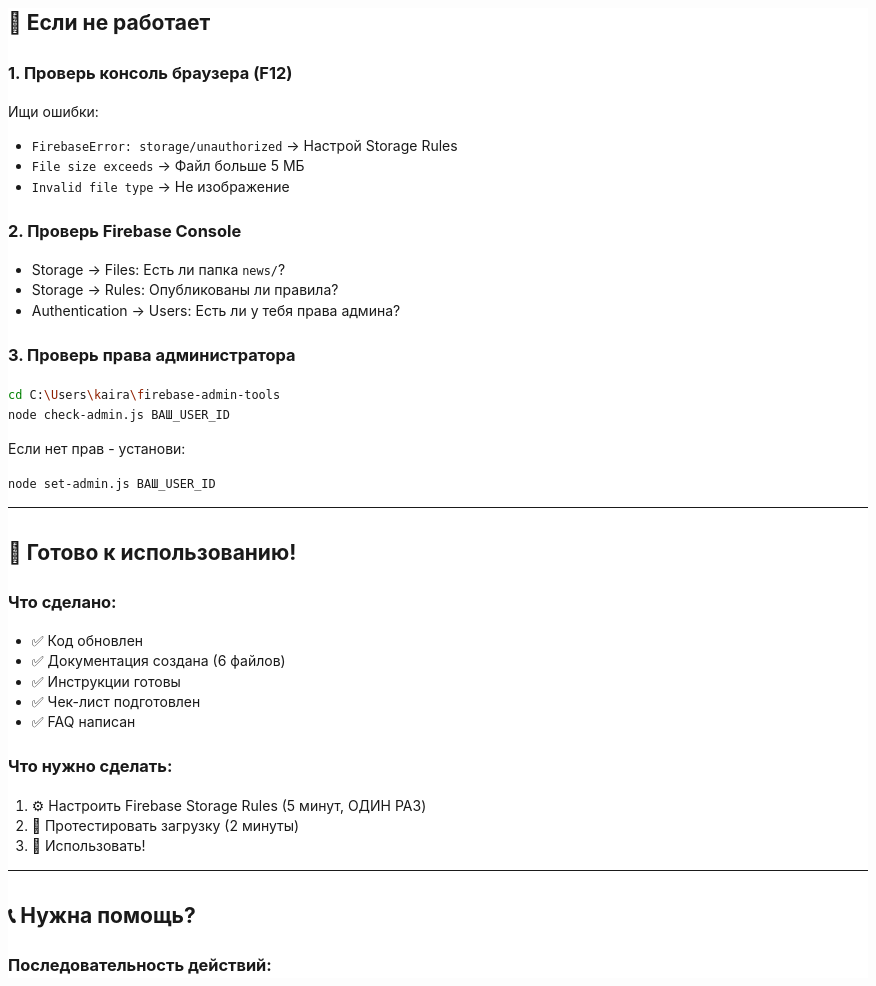 
## 🐛 Если не работает

### 1. Проверь консоль браузера (F12)

Ищи ошибки:
- `FirebaseError: storage/unauthorized` → Настрой Storage Rules
- `File size exceeds` → Файл больше 5 МБ
- `Invalid file type` → Не изображение

### 2. Проверь Firebase Console

- Storage → Files: Есть ли папка `news/`?
- Storage → Rules: Опубликованы ли правила?
- Authentication → Users: Есть ли у тебя права админа?

### 3. Проверь права администратора

```bash
cd C:\Users\kaira\firebase-admin-tools
node check-admin.js ВАШ_USER_ID
```

Если нет прав - установи:
```bash
node set-admin.js ВАШ_USER_ID
```

---

## 🚀 Готово к использованию!

### Что сделано:

- ✅ Код обновлен
- ✅ Документация создана (6 файлов)
- ✅ Инструкции готовы
- ✅ Чек-лист подготовлен
- ✅ FAQ написан

### Что нужно сделать:

1. ⚙️ Настроить Firebase Storage Rules (5 минут, ОДИН РАЗ)
2. 🧪 Протестировать загрузку (2 минуты)
3. 🎉 Использовать!

---

## 📞 Нужна помощь?

### Последовательность действий:
